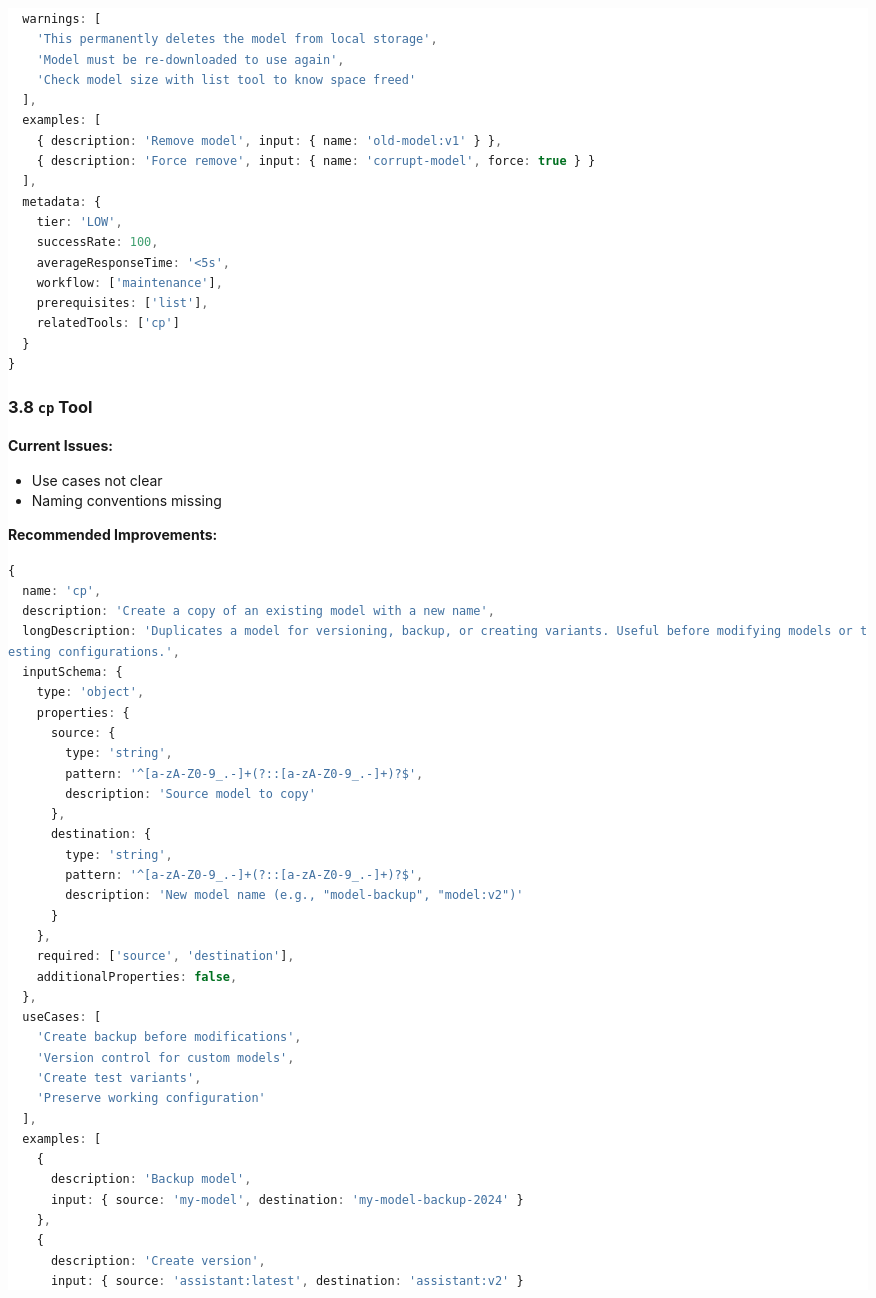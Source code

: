 ```typescript
  warnings: [
    'This permanently deletes the model from local storage',
    'Model must be re-downloaded to use again',
    'Check model size with list tool to know space freed'
  ],
  examples: [
    { description: 'Remove model', input: { name: 'old-model:v1' } },
    { description: 'Force remove', input: { name: 'corrupt-model', force: true } }
  ],
  metadata: {
    tier: 'LOW',
    successRate: 100,
    averageResponseTime: '<5s',
    workflow: ['maintenance'],
    prerequisites: ['list'],
    relatedTools: ['cp']
  }
}
```

### 3.8 `cp` Tool
**Current Issues:**
- Use cases not clear
- Naming conventions missing

**Recommended Improvements:**
```typescript
{
  name: 'cp',
  description: 'Create a copy of an existing model with a new name',
  longDescription: 'Duplicates a model for versioning, backup, or creating variants. Useful before modifying models or testing configurations.',
  inputSchema: {
    type: 'object',
    properties: {
      source: {
        type: 'string',
        pattern: '^[a-zA-Z0-9_.-]+(?::[a-zA-Z0-9_.-]+)?$',
        description: 'Source model to copy'
      },
      destination: {
        type: 'string',
        pattern: '^[a-zA-Z0-9_.-]+(?::[a-zA-Z0-9_.-]+)?$',
        description: 'New model name (e.g., "model-backup", "model:v2")'
      }
    },
    required: ['source', 'destination'],
    additionalProperties: false,
  },
  useCases: [
    'Create backup before modifications',
    'Version control for custom models',
    'Create test variants',
    'Preserve working configuration'
  ],
  examples: [
    {
      description: 'Backup model',
      input: { source: 'my-model', destination: 'my-model-backup-2024' }
    },
    {
      description: 'Create version',
      input: { source: 'assistant:latest', destination: 'assistant:v2' }
```